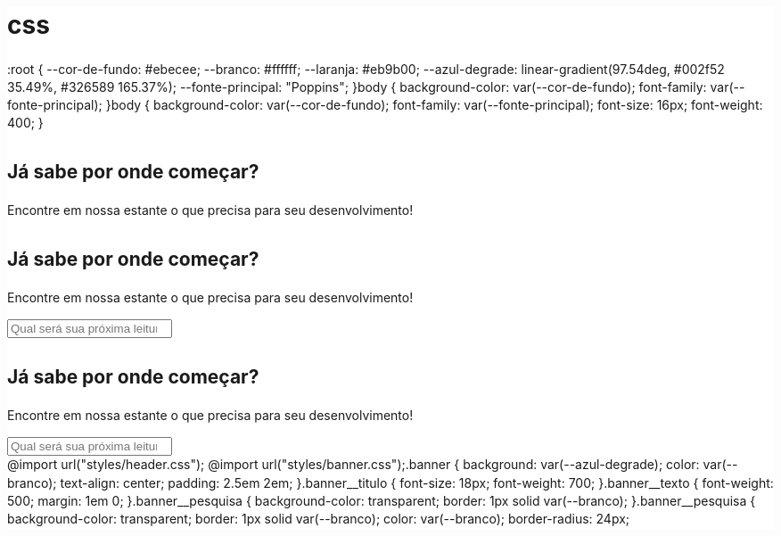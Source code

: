 # css<head>
  <meta charset="UTF-8" />
  <meta name="viewport" content="width=device-width, initial-scale=1.0" />
  <title>AluraBooks</title>
  <link rel="stylesheet" href="reset.css" />
  <link rel="preconnect" href="https://fonts.googleapis.com" />
  <link rel="preconnect" href="https://fonts.gstatic.com" crossorigin />
  <link href="https://fonts.googleapis.com/css?family=Poppins:wght@300;400;500;700&display=swap" rel="stylesheet"
  />
  <link rel="stylesheet" href="styles.css" />
</head>:root {
  --cor-de-fundo: #ebecee;
  --branco: #ffffff;
  --laranja: #eb9b00;
  --azul-degrade: linear-gradient(97.54deg, #002f52 35.49%, #326589 165.37%);
  --fonte-principal: "Poppins";
}body {
    background-color: var(--cor-de-fundo);
    font-family: var(--fonte-principal);
}body {
    background-color: var(--cor-de-fundo);
    font-family: var(--fonte-principal);
    font-size: 16px;
    font-weight: 400;
}<section class="banner"></section><section class="banner">
  <h2>Já sabe por onde começar?</h2>
  <p>Encontre em nossa estante o que precisa para seu desenvolvimento!</p>
</section><section class="banner">
  <h2>Já sabe por onde começar?</h2>
  <p>Encontre em nossa estante o que precisa para seu desenvolvimento!</p>
  <input type="search" placeholder="Qual será sua próxima leitura?" />
</section><section class="banner">
  <h2 class="banner__titulo">Já sabe por onde começar?</h2>
  <p class="banner__texto">
    Encontre em nossa estante o que precisa para seu desenvolvimento!
  </p>
  <input
    type="search"
    class="banner__pesquisa"
    placeholder="Qual será sua próxima leitura?"
  />
</section>@import url("styles/header.css");
@import url("styles/banner.css");.banner {
  background: var(--azul-degrade);
  color: var(--branco);
  text-align: center;
  padding: 2.5em 2em;
}.banner__titulo {
  font-size: 18px;
  font-weight: 700;
}.banner__texto {
  font-weight: 500;
  margin: 1em 0;
}.banner__pesquisa {
  background-color: transparent;
  border: 1px solid var(--branco);
}.banner__pesquisa {
  background-color: transparent;
  border: 1px solid var(--branco);
  color: var(--branco);
  border-radius: 24px;